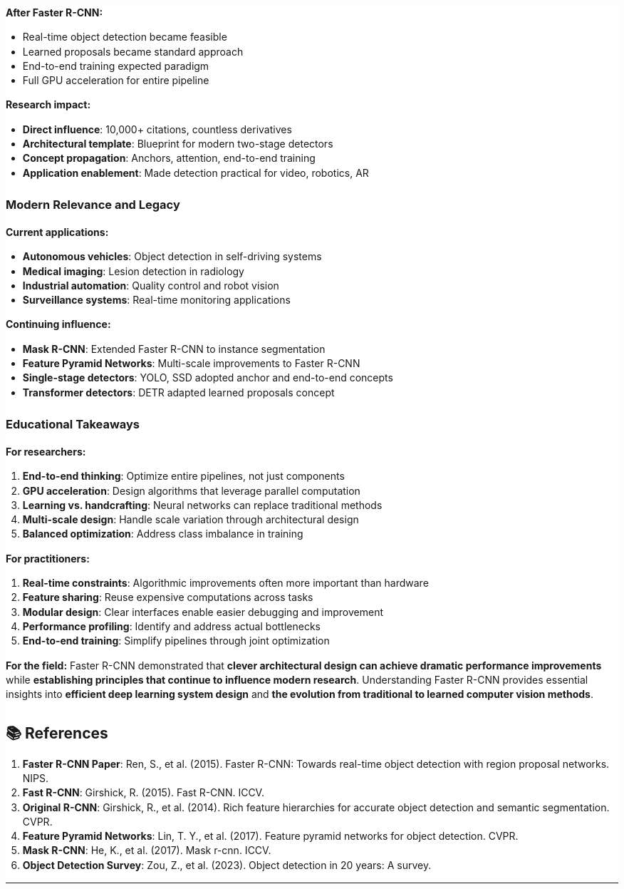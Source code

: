 **After Faster R-CNN:**
- Real-time object detection became feasible
- Learned proposals became standard approach  
- End-to-end training expected paradigm
- Full GPU acceleration for entire pipeline

**Research impact:**
- **Direct influence**: 10,000+ citations, countless derivatives
- **Architectural template**: Blueprint for modern two-stage detectors
- **Concept propagation**: Anchors, attention, end-to-end training
- **Application enablement**: Made detection practical for video, robotics, AR

### **Modern Relevance and Legacy**

**Current applications:**
- **Autonomous vehicles**: Object detection in self-driving systems
- **Medical imaging**: Lesion detection in radiology
- **Industrial automation**: Quality control and robot vision
- **Surveillance systems**: Real-time monitoring applications

**Continuing influence:**
- **Mask R-CNN**: Extended Faster R-CNN to instance segmentation
- **Feature Pyramid Networks**: Multi-scale improvements to Faster R-CNN
- **Single-stage detectors**: YOLO, SSD adopted anchor and end-to-end concepts
- **Transformer detectors**: DETR adapted learned proposals concept

### **Educational Takeaways**

**For researchers:**
1. **End-to-end thinking**: Optimize entire pipelines, not just components
2. **GPU acceleration**: Design algorithms that leverage parallel computation
3. **Learning vs. handcrafting**: Neural networks can replace traditional methods
4. **Multi-scale design**: Handle scale variation through architectural design
5. **Balanced optimization**: Address class imbalance in training

**For practitioners:**
1. **Real-time constraints**: Algorithmic improvements often more important than hardware
2. **Feature sharing**: Reuse expensive computations across tasks
3. **Modular design**: Clear interfaces enable easier debugging and improvement
4. **Performance profiling**: Identify and address actual bottlenecks
5. **End-to-end training**: Simplify pipelines through joint optimization

**For the field:**
Faster R-CNN demonstrated that **clever architectural design can achieve dramatic performance improvements** while **establishing principles that continue to influence modern research**. Understanding Faster R-CNN provides essential insights into **efficient deep learning system design** and **the evolution from traditional to learned computer vision methods**.

## 📚 References

1. **Faster R-CNN Paper**: Ren, S., et al. (2015). Faster R-CNN: Towards real-time object detection with region proposal networks. NIPS.
2. **Fast R-CNN**: Girshick, R. (2015). Fast R-CNN. ICCV.
3. **Original R-CNN**: Girshick, R., et al. (2014). Rich feature hierarchies for accurate object detection and semantic segmentation. CVPR.
4. **Feature Pyramid Networks**: Lin, T. Y., et al. (2017). Feature pyramid networks for object detection. CVPR.
5. **Mask R-CNN**: He, K., et al. (2017). Mask r-cnn. ICCV.
6. **Object Detection Survey**: Zou, Z., et al. (2023). Object detection in 20 years: A survey.

---